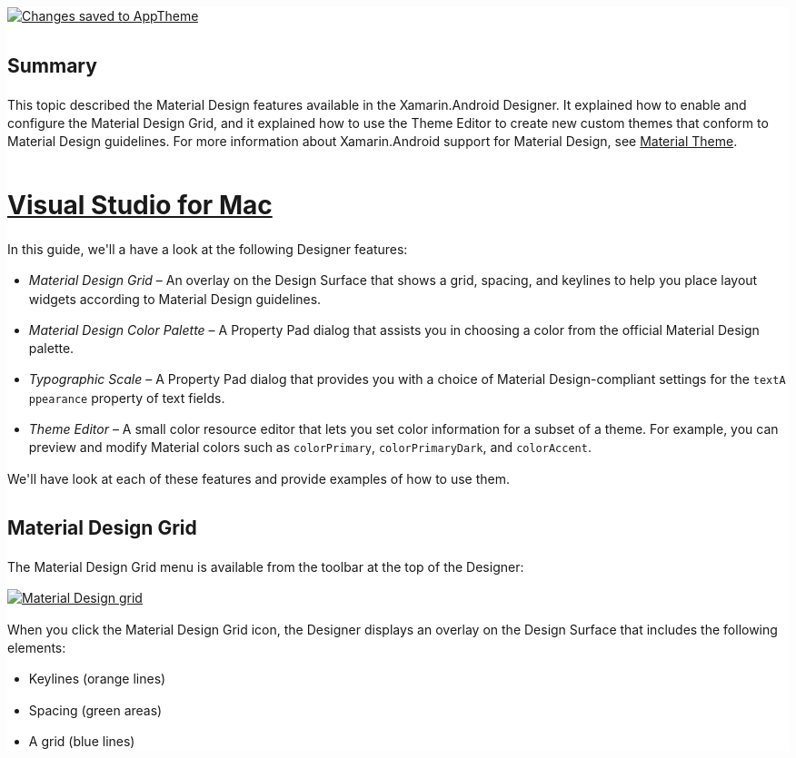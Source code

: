 [![Changes saved to AppTheme](material-design-features-images/vs/14-custom-theme-w158-sml.png)](material-design-features-images/vs/14-custom-theme-w158.png#lightbox)

## Summary

This topic described the Material Design features available in the
Xamarin.Android Designer. It explained how to enable and configure the
Material Design Grid, and it explained how to use the Theme Editor to
create new custom themes that conform to Material Design guidelines.
For more information about Xamarin.Android support for Material Design,
see [Material Theme](~/android/user-interface/material-theme.md).




# [Visual Studio for Mac](#tab/macos)

In this guide, we'll a have a look at the following Designer features:

-   *Material Design Grid* &ndash; An overlay on the Design Surface
    that shows a grid, spacing, and keylines to help you place layout
    widgets according to Material Design guidelines.

-   *Material Design Color Palette* &ndash; A Property Pad dialog that
    assists you in choosing a color from the official Material Design
    palette.

-   *Typographic Scale* &ndash; A Property Pad dialog that provides you
    with a choice of Material Design-compliant settings for the
    `textAppearance` property of text fields.

-   *Theme Editor* &ndash; A small color resource editor that lets you
    set color information for a subset of a theme. For example, you can
    preview and modify Material colors such as `colorPrimary`,
    `colorPrimaryDark`, and `colorAccent`.

We'll have look at each of these features and provide examples of how
to use them.

## Material Design Grid

The Material Design Grid menu is available from the toolbar at the top
of the Designer:

[![Material Design grid](material-design-features-images/xs/01-material-design-grid-sml.png)](material-design-features-images/xs/01-material-design-grid.png#lightbox)

When you click the Material Design Grid icon, the Designer displays an
overlay on the Design Surface that includes the following elements:

-   Keylines (orange lines)

-   Spacing (green areas)

-   A grid (blue lines)

